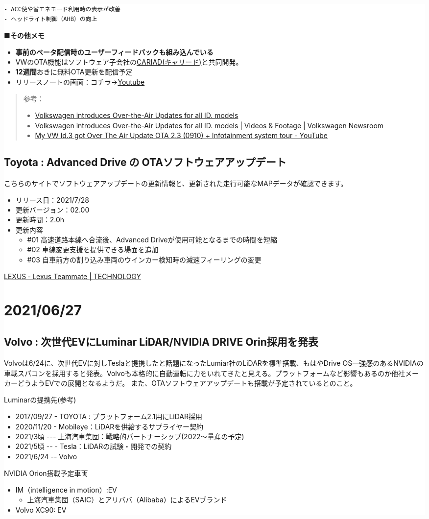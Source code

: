     - ACC使や省エネモード利用時の表示が改善
    - ヘッドライト制御（AHB）の向上


<b>■その他メモ</b>

- **事前のベータ配信時のユーザーフィードバックも組み込んでいる**
- VWのOTA機能はソフトウェア子会社の[CARIAD(キャリード)](https://cariad.technology/)と共同開発。
- **12週間**おきに無料OTA更新を配信予定
- リリースノートの画面：コチラ→[Youtube](https://youtu.be/OFhQviNxYfo?t=639)

> 参考：
> - [Volkswagen introduces Over-the-Air Updates for all ID. models](https://www.volkswagenag.com/en/news/2021/09/Volkswagen_introduces_Over-the-Air_Updates.html)
> - [Volkswagen introduces Over-the-Air Updates for all ID. models | Videos & Footage | Volkswagen Newsroom](https://www.volkswagen-newsroom.com/en/videos-and-footage/volkswagen-introduces-over-the-air-updates-for-all-id-models-5876)
> - [My VW Id.3 got Over The Air Update OTA 2.3 (0910) + Infotainment system tour - YouTube](https://www.youtube.com/watch?v=OFhQviNxYfo)

## Toyota : Advanced Drive の OTAソフトウェアアップデート

こちらのサイトでソフトウェアアップデートの更新情報と、更新された走行可能なMAPデータが確認できます。

- リリース日：2021/7/28
- 更新バージョン：02.00
- 更新時間：2.0h
- 更新内容
  - #01	高速道路本線へ合流後、Advanced Driveが使用可能となるまでの時間を短縮
  - #02	車線変更支援を提供できる場面を追加
  - #03	自車前方の割り込み車両のウインカー検知時の減速フィーリングの変更


[LEXUS ‐ Lexus Teammate | TECHNOLOGY](https://lexus.jp/technology/teammate/?p=l-tokyo)

# 2021/06/27

## Volvo : 次世代EVにLuminar LiDAR/NVIDIA DRIVE Orin採用を発表

Volvoは6/24に、次世代EVに対しTeslaと提携したと話題になったLumiar社のLiDARを標準搭載、もはやDrive OS一強感のあるNVIDIAの車載スパコンを採用すると発表。Volvoも本格的に自動運転に力をいれてきたと見える。プラットフォームなど影響もあるのか他社メーカーどうようEVでの展開となるようだ。
また、OTAソフトウェアアップデートも搭載が予定されているとのこと。

Luminarの提携先(参考)
- 2017/09/27 - TOYOTA : プラットフォーム2.1用にLiDAR採用
- 2020/11/20 - Mobileye：LiDARを供給するサプライヤー契約
- 2021/3頃 --- 上海汽車集団：戦略的パートナーシップ(2022〜量産の予定)
- 2021/5頃 -- - Tesla：LiDARの試験・開発での契約
- 2021/6/24 -- Volvo

NVIDIA Orion搭載予定車両
- IM（intelligence in motion）:EV
  - 上海汽車集団（SAIC）とアリババ（Alibaba）によるEVブランド
- Volvo XC90: EV
